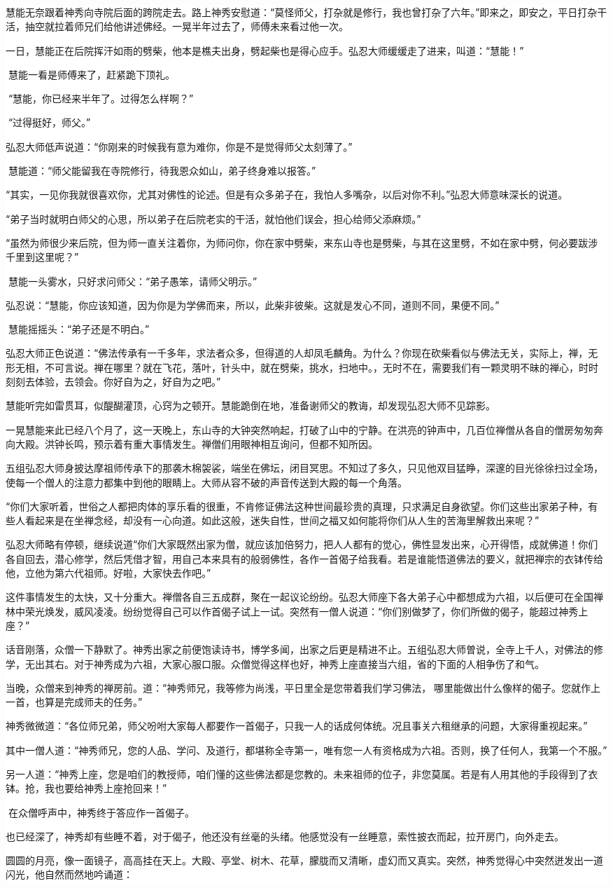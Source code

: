 ​    慧能无奈跟着神秀向寺院后面的跨院走去。路上神秀安慰道：“莫怪师父，打杂就是修行，我也曾打杂了六年。”即来之，即安之，平日打杂干活，抽空就拉着师兄们给他讲述佛经。一晃半年过去了，师傅未来看过他一次。

​    一日，慧能正在后院挥汗如雨的劈柴，他本是樵夫出身，劈起柴也是得心应手。弘忍大师缓缓走了进来，叫道：“慧能！”

​    慧能一看是师傅来了，赶紧跪下顶礼。

​    “慧能，你已经来半年了。过得怎么样啊？”

​    “过得挺好，师父。”

​    弘忍大师低声说道：“你刚来的时候我有意为难你，你是不是觉得师父太刻薄了。”

​    慧能道：“师父能留我在寺院修行，待我恩众如山，弟子终身难以报答。”

​    “其实，一见你我就很喜欢你，尤其对佛性的论述。但是有众多弟子在，我怕人多嘴杂，以后对你不利。”弘忍大师意味深长的说道。

​    “弟子当时就明白师父的心思，所以弟子在后院老实的干活，就怕他们误会，担心给师父添麻烦。”

​    “虽然为师很少来后院，但为师一直关注着你，为师问你，你在家中劈柴，来东山寺也是劈柴，与其在这里劈，不如在家中劈，何必要跋涉千里到这里呢？”    

​    慧能一头雾水，只好求问师父：“弟子愚笨，请师父明示。”

​    弘忍说：“慧能，你应该知道，因为你是为学佛而来，所以，此柴非彼柴。这就是发心不同，道则不同，果便不同。”

​    慧能摇摇头：“弟子还是不明白。”

​    弘忍大师正色说道：“佛法传承有一千多年，求法者众多，但得道的人却凤毛麟角。为什么？你现在砍柴看似与佛法无关，实际上，禅，无形无相，不可言说。禅在哪里？就在飞花，落叶，针头中，就在劈柴，挑水，扫地中。，无时不在，需要我们有一颗灵明不昧的禅心，时时刻刻去体验，去领会。你好自为之，好自为之吧。”

​    慧能听完如雷贯耳，似醍醐灌顶，心窍为之顿开。慧能跪倒在地，准备谢师父的教诲，却发现弘忍大师不见踪影。

​	一晃慧能来此已经八个月了，这一天晚上，东山寺的大钟突然响起，打破了山中的宁静。在洪亮的钟声中，几百位禅僧从各自的僧房匆匆奔向大殿。洪钟长鸣，预示着有重大事情发生。禅僧们用眼神相互询问，但都不知所因。

​	五组弘忍大师身披达摩祖师传承下的那袭木棉袈裟，端坐在佛坛，闭目冥思。不知过了多久，只见他双目猛睁，深邃的目光徐徐扫过全场，使每一个僧人的注意力都集中到他的眼睛上。大师从容不破的声音传送到大殿的每一个角落。

​	“你们大家听着，世俗之人都把肉体的享乐看的很重，不肯修证佛法这种世间最珍贵的真理，只求满足自身欲望。你们这些出家弟子种，有些人看起来是在坐禅念经，却没有一心向道。如此这般，迷失自性，世间之福又如何能将你们从人生的苦海里解救出来呢？”

​	弘忍大师略有停顿，继续说道“你们大家既然出家为僧，就应该加倍努力，把人人都有的觉心，佛性显发出来，心开得悟，成就佛道！你们各自回去，潜心修学，然后凭借才智，用自己本来具有的般弱佛性，各作一首偈子给我看。若是谁能悟道佛法的要义，就把禅宗的衣钵传给他，立他为第六代祖师。好啦，大家快去作吧。”

​	这件事情发生的太快，又十分重大。禅僧各自三五成群，聚在一起议论纷纷。弘忍大师座下各大弟子心中都想成为六祖，以后便可在全国禅林中荣光焕发，威风凌凌。纷纷觉得自己可以作首偈子试上一试。突然有一僧人说道：“你们别做梦了，你们所做的偈子，能超过神秀上座？”

​	话音刚落，众僧一下静默了。神秀出家之前便饱读诗书，博学多闻，出家之后更是精进不止。五组弘忍大师曽说，全寺上千人，对佛法的修学，无出其右。对于神秀成为六祖，大家心服口服。众僧觉得这样也好，神秀上座直接当六组，省的下面的人相争伤了和气。

​	当晚，众僧来到神秀的禅房前。道：“神秀师兄，我等修为尚浅，平日里全是您带着我们学习佛法， 哪里能做出什么像样的偈子。您就作上一首，也算是完成师夫的任务。”

​	神秀微微道：“各位师兄弟，师父吩咐大家每人都要作一首偈子，只我一人的话成何体统。况且事关六租继承的问题，大家得重视起来。”

​	其中一僧人道：“神秀师兄，您的人品、学问、及道行，都堪称全寺第一，唯有您一人有资格成为六祖。否则，换了任何人，我第一个不服。”

​	另一人道：“神秀上座，您是咱们的教授师，咱们懂的这些佛法都是您教的。未来祖师的位子，非您莫属。若是有人用其他的手段得到了衣钵。抢，我也要给神秀上座抢回来！”

​	在众僧呼声中，神秀终于答应作一首偈子。

​	也已经深了，神秀却有些睡不着，对于偈子，他还没有丝毫的头绪。他感觉没有一丝睡意，索性披衣而起，拉开房门，向外走去。

​	圆圆的月亮，像一面镜子，高高挂在天上。大殿、亭堂、树木、花草，朦胧而又清晰，虚幻而又真实。突然，神秀觉得心中突然迸发出一道闪光，他自然而然地吟诵道：

